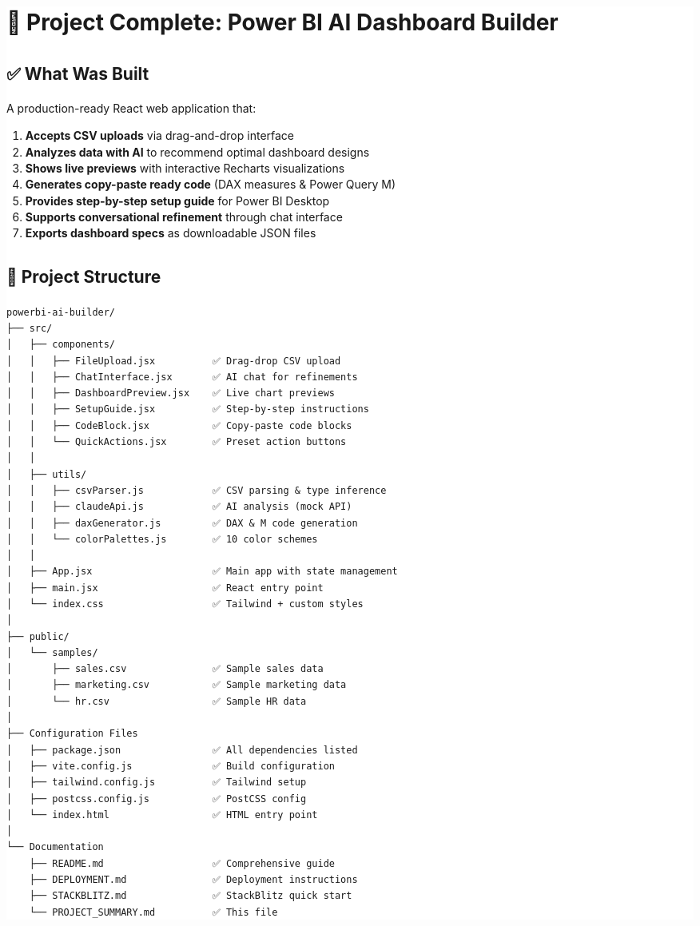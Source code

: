 # 🎉 Project Complete: Power BI AI Dashboard Builder

## ✅ What Was Built

A production-ready React web application that:

1. **Accepts CSV uploads** via drag-and-drop interface
2. **Analyzes data with AI** to recommend optimal dashboard designs
3. **Shows live previews** with interactive Recharts visualizations
4. **Generates copy-paste ready code** (DAX measures & Power Query M)
5. **Provides step-by-step setup guide** for Power BI Desktop
6. **Supports conversational refinement** through chat interface
7. **Exports dashboard specs** as downloadable JSON files

## 📁 Project Structure

```
powerbi-ai-builder/
├── src/
│   ├── components/
│   │   ├── FileUpload.jsx          ✅ Drag-drop CSV upload
│   │   ├── ChatInterface.jsx       ✅ AI chat for refinements
│   │   ├── DashboardPreview.jsx    ✅ Live chart previews
│   │   ├── SetupGuide.jsx          ✅ Step-by-step instructions
│   │   ├── CodeBlock.jsx           ✅ Copy-paste code blocks
│   │   └── QuickActions.jsx        ✅ Preset action buttons
│   │
│   ├── utils/
│   │   ├── csvParser.js            ✅ CSV parsing & type inference
│   │   ├── claudeApi.js            ✅ AI analysis (mock API)
│   │   ├── daxGenerator.js         ✅ DAX & M code generation
│   │   └── colorPalettes.js        ✅ 10 color schemes
│   │
│   ├── App.jsx                     ✅ Main app with state management
│   ├── main.jsx                    ✅ React entry point
│   └── index.css                   ✅ Tailwind + custom styles
│
├── public/
│   └── samples/
│       ├── sales.csv               ✅ Sample sales data
│       ├── marketing.csv           ✅ Sample marketing data
│       └── hr.csv                  ✅ Sample HR data
│
├── Configuration Files
│   ├── package.json                ✅ All dependencies listed
│   ├── vite.config.js              ✅ Build configuration
│   ├── tailwind.config.js          ✅ Tailwind setup
│   ├── postcss.config.js           ✅ PostCSS config
│   └── index.html                  ✅ HTML entry point
│
└── Documentation
    ├── README.md                   ✅ Comprehensive guide
    ├── DEPLOYMENT.md               ✅ Deployment instructions
    ├── STACKBLITZ.md               ✅ StackBlitz quick start
    └── PROJECT_SUMMARY.md          ✅ This file
```
